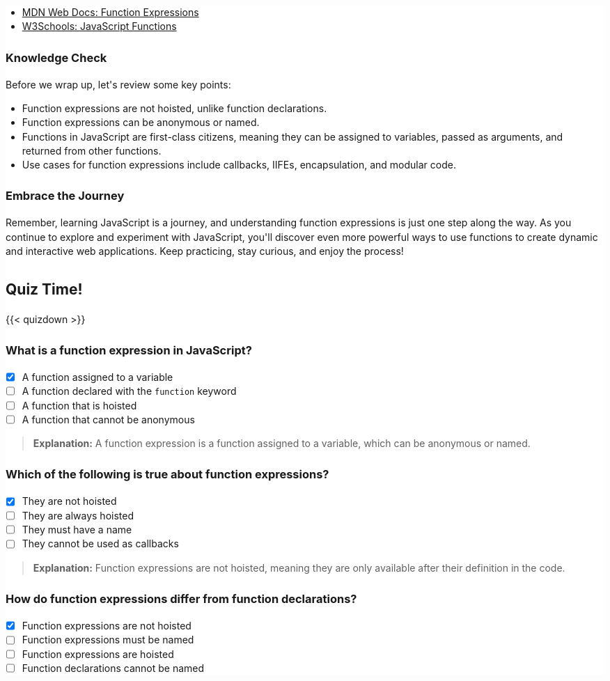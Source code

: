 - [MDN Web Docs: Function Expressions](https://developer.mozilla.org/en-US/docs/Web/JavaScript/Reference/Operators/function)
- [W3Schools: JavaScript Functions](https://www.w3schools.com/js/js_functions.asp)

### Knowledge Check

Before we wrap up, let's review some key points:

- Function expressions are not hoisted, unlike function declarations.
- Function expressions can be anonymous or named.
- Functions in JavaScript are first-class citizens, meaning they can be assigned to variables, passed as arguments, and returned from other functions.
- Use cases for function expressions include callbacks, IIFEs, encapsulation, and modular code.

### Embrace the Journey

Remember, learning JavaScript is a journey, and understanding function expressions is just one step along the way. As you continue to explore and experiment with JavaScript, you'll discover even more powerful ways to use functions to create dynamic and interactive web applications. Keep practicing, stay curious, and enjoy the process!

## Quiz Time!

{{< quizdown >}}

### What is a function expression in JavaScript?

- [x] A function assigned to a variable
- [ ] A function declared with the `function` keyword
- [ ] A function that is hoisted
- [ ] A function that cannot be anonymous

> **Explanation:** A function expression is a function assigned to a variable, which can be anonymous or named.

### Which of the following is true about function expressions?

- [x] They are not hoisted
- [ ] They are always hoisted
- [ ] They must have a name
- [ ] They cannot be used as callbacks

> **Explanation:** Function expressions are not hoisted, meaning they are only available after their definition in the code.

### How do function expressions differ from function declarations?

- [x] Function expressions are not hoisted
- [ ] Function expressions must be named
- [ ] Function expressions are hoisted
- [ ] Function declarations cannot be named
